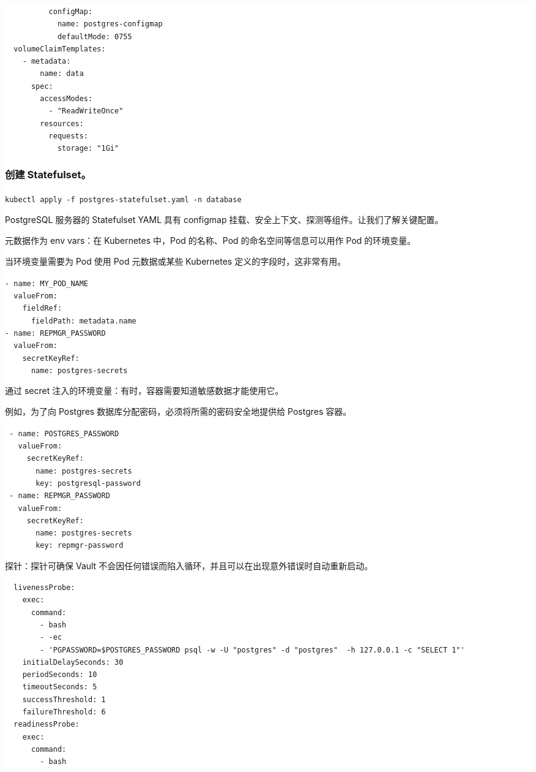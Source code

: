 ```
          configMap:
            name: postgres-configmap
            defaultMode: 0755
  volumeClaimTemplates:
    - metadata:
        name: data
      spec:
        accessModes:
          - "ReadWriteOnce"
        resources:
          requests:
            storage: "1Gi"
```
### 创建 Statefulset。
```
kubectl apply -f postgres-statefulset.yaml -n database
```
PostgreSQL 服务器的 Statefulset YAML 具有 configmap 挂载、安全上下文、探测等组件。让我们了解关键配置。

元数据作为 env vars：在 Kubernetes 中，Pod 的名称、Pod 的命名空间等信息可以用作 Pod 的环境变量。

当环境变量需要为 Pod 使用 Pod 元数据或某些 Kubernetes 定义的字段时，这非常有用。
```
- name: MY_POD_NAME
  valueFrom:
    fieldRef:
      fieldPath: metadata.name 
- name: REPMGR_PASSWORD
  valueFrom:
    secretKeyRef:
      name: postgres-secrets 
```
通过 secret 注入的环境变量：有时，容器需要知道敏感数据才能使用它。

例如，为了向 Postgres 数据库分配密码，必须将所需的密码安全地提供给 Postgres 容器。
```
 - name: POSTGRES_PASSWORD
   valueFrom:
     secretKeyRef:
       name: postgres-secrets
       key: postgresql-password
 - name: REPMGR_PASSWORD
   valueFrom:
     secretKeyRef:
       name: postgres-secrets
       key: repmgr-password 
```
探针：探针可确保 Vault 不会因任何错误而陷入循环，并且可以在出现意外错误时自动重新启动。
```
  livenessProbe:
    exec:
      command:
        - bash
        - -ec
        - 'PGPASSWORD=$POSTGRES_PASSWORD psql -w -U "postgres" -d "postgres"  -h 127.0.0.1 -c "SELECT 1"'
    initialDelaySeconds: 30
    periodSeconds: 10
    timeoutSeconds: 5
    successThreshold: 1
    failureThreshold: 6
  readinessProbe:
    exec:
      command:
        - bash
```